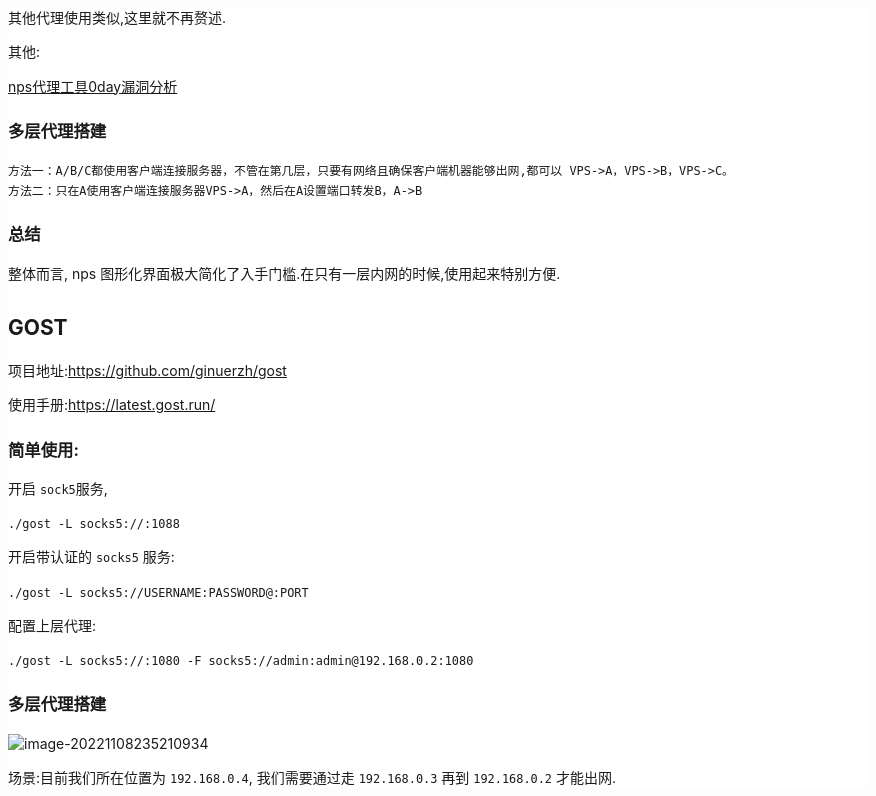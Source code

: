 其他代理使用类似,这里就不再赘述.

其他:

[nps代理工具0day漏洞分析](https://mp.weixin.qq.com/s?__biz=MzIzNzk1NTU0Mw==&mid=2247485761&idx=1&sn=f0490e3996b57fc7661c695c0c4d0769&chksm=e8c1f9f9dfb670ef359c232e47cd1db085b7761382e8c3561237d49dfa86f9448c46af17f285&scene=126&sessionid=1659591235&key=da9eb3f945dd83b4fbcf2346ee942ee1fa9a23f680cac3aab54c57c0d4cd7792d4ccce9dff38eae791134185878de42f4695f56af86ffb310d1775f0b5d1e21b46d39b07bd8b7723ca5f6acb65ee3dd18eaa6384b5fd16e3f469668186e856faebff73b6a4ab4160266409d7c7e976b1b0133c5d89a689de2be019f617d20f18&ascene=15&uin=NTY2NTA4NjQ%3D&devicetype=Windows+Server+2016+x64&version=63070517&lang=zh_CN&session_us=gh_448c3ce34ce8&exportkey=AxDTaOJF3K2Pi%2BOyLNUQa%2BE%3D&acctmode=0&pass_ticket=OKvoVdO37NxWmSa%2ByxGFH37QrDn01XDAxV%2Fe6PqFsxr%2FM2aNAZnNMTRCCMzpEEvU&wx_header=0&fontgear=2)

### 多层代理搭建

```
方法一：A/B/C都使用客户端连接服务器，不管在第几层，只要有网络且确保客户端机器能够出网,都可以 VPS->A，VPS->B，VPS->C。
方法二：只在A使用客户端连接服务器VPS->A，然后在A设置端口转发B，A->B
```

### 总结

整体而言, nps 图形化界面极大简化了入手门槛.在只有一层内网的时候,使用起来特别方便.



## GOST

项目地址:https://github.com/ginuerzh/gost

使用手册:https://latest.gost.run/

### 简单使用:

开启 `sock5`服务,

```
./gost -L socks5://:1088
```

开启带认证的 `socks5` 服务:

```
./gost -L socks5://USERNAME:PASSWORD@:PORT
```

配置上层代理:

```
./gost -L socks5://:1080 -F socks5://admin:admin@192.168.0.2:1080
```

### 多层代理搭建

![image-20221108235210934](https://particles.oss-cn-beijing.aliyuncs.com/img/image-20221108235210934.png)

场景:目前我们所在位置为 `192.168.0.4`, 我们需要通过走 `192.168.0.3`  再到 `192.168.0.2`  才能出网.

